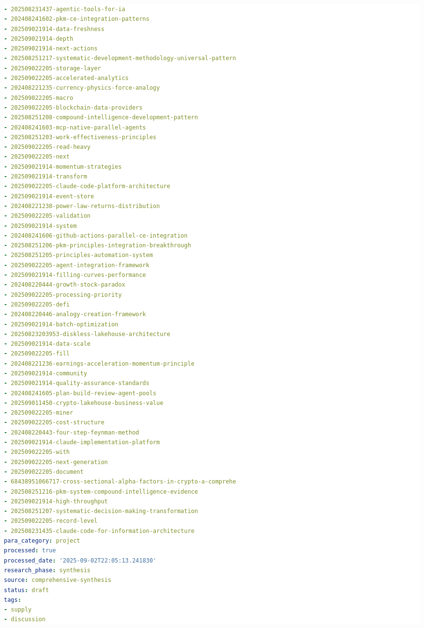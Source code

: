 ```yaml
- 202508231437-agentic-tools-for-ia
- 202408241602-pkm-ce-integration-patterns
- 202509021914-data-freshness
- 202509021914-depth
- 202509021914-next-actions
- 202508251217-systematic-development-methodology-universal-pattern
- 202509022205-storage-layer
- 202509022205-accelerated-analytics
- 202408221235-currency-physics-force-analogy
- 202509022205-macro
- 202509022205-blockchain-data-providers
- 202508251208-compound-intelligence-development-pattern
- 202408241603-mcp-native-parallel-agents
- 202508251203-work-effectiveness-principles
- 202509022205-read-heavy
- 202509022205-next
- 202509021914-momentum-strategies
- 202509021914-transform
- 202509022205-claude-code-platform-architecture
- 202509021914-event-store
- 202408221238-power-law-returns-distribution
- 202509022205-validation
- 202509021914-system
- 202408241606-github-actions-parallel-ce-integration
- 202508251206-pkm-principles-integration-breakthrough
- 202508251205-principles-automation-system
- 202509022205-agent-integration-framework
- 202509021914-filling-curves-performance
- 202408220444-growth-stock-paradox
- 202509022205-processing-priority
- 202509022205-defi
- 202408220446-analogy-creation-framework
- 202509021914-batch-optimization
- 20250823203953-diskless-lakehouse-architecture
- 202509021914-data-scale
- 202509022205-fill
- 202408221236-earnings-acceleration-momentum-principle
- 202509021914-community
- 202509021914-quality-assurance-standards
- 202408241605-plan-build-review-agent-pools
- 202509011450-crypto-lakehouse-business-value
- 202509022205-miner
- 202509022205-cost-structure
- 202408220443-four-step-feynman-method
- 202509021914-claude-implementation-platform
- 202509022205-with
- 202509022205-next-generation
- 202509022205-document
- 68438951066717-cross-sectional-alpha-factors-in-crypto-a-comprehe
- 202508251216-pkm-system-compound-intelligence-evidence
- 202509021914-high-throughput
- 202508251207-systematic-decision-making-transformation
- 202509022205-record-level
- 202508231435-claude-code-for-information-architecture
para_category: project
processed: true
processed_date: '2025-09-02T22:05:13.241830'
research_phase: synthesis
source: comprehensive-synthesis
status: draft
tags:
- supply
- discussion
```